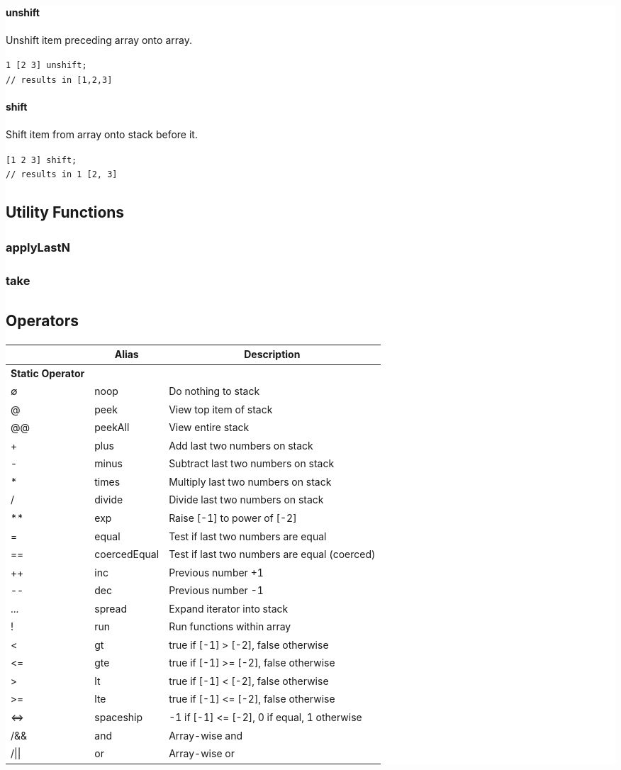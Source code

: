 #### unshift

Unshift item preceding array onto array.

```
1 [2 3] unshift;
// results in [1,2,3]
```

#### shift

Shift item from array onto stack before it.

```
[1 2 3] shift;
// results in 1 [2, 3]
```

## Utility Functions

### applyLastN

### take

## Operators

|                      | Alias        | Description                                   |
| -------------------- | ------------ | --------------------------------------------- |
| **Static Operator**  |              |                                               |
| ∅                    | noop         | Do nothing to stack                           |
| @                    | peek         | View top item of stack                        |
| @@                   | peekAll      | View entire stack                             |
| +                    | plus         | Add last two numbers on stack                 |
| -                    | minus        | Subtract last two numbers on stack            |
| \*                   | times        | Multiply last two numbers on stack            |
| /                    | divide       | Divide last two numbers on stack              |
| \*\*                 | exp          | Raise [-1] to power of [-2]                   |
| =                    | equal        | Test if last two numbers are equal            |
| ==                   | coercedEqual | Test if last two numbers are equal (coerced)  |
| ++                   | inc          | Previous number +1                            |
| --                   | dec          | Previous number -1                            |
| ...                  | spread       | Expand iterator into stack                    |
| !                    | run          | Run functions within array                    |
| <                    | gt           | true if [-1] > [-2], false otherwise          |
| <=                   | gte          | true if [-1] >= [-2], false otherwise         |
| >                    | lt           | true if [-1] < [-2], false otherwise          |
| >=                   | lte          | true if [-1] <= [-2], false otherwise         |
| <=>                  | spaceship    | -1 if [-1] <= [-2], 0 if equal, 1 otherwise   |
| /&&                  | and          | Array-wise and                                |
| /\|\|                | or           | Array-wise or                                 |